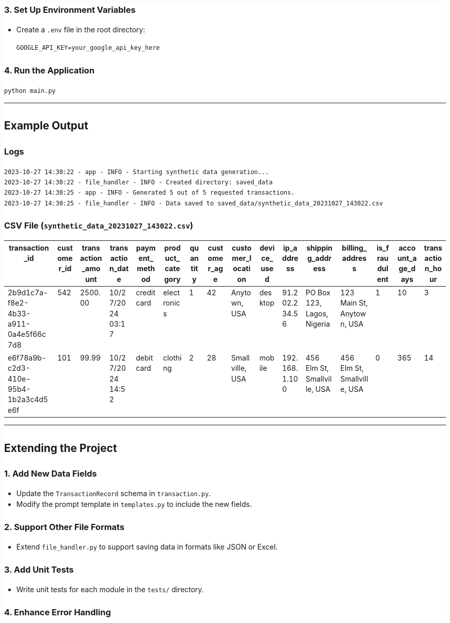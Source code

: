 ### 3. **Set Up Environment Variables**

- Create a `.env` file in the root directory:
  ```plaintext
  GOOGLE_API_KEY=your_google_api_key_here
  ```

### 4. **Run the Application**

```bash
python main.py
```

---

## Example Output

### Logs

```
2023-10-27 14:30:22 - app - INFO - Starting synthetic data generation...
2023-10-27 14:30:22 - file_handler - INFO - Created directory: saved_data
2023-10-27 14:30:25 - app - INFO - Generated 5 out of 5 requested transactions.
2023-10-27 14:30:25 - file_handler - INFO - Data saved to saved_data/synthetic_data_20231027_143022.csv
```

### CSV File (`synthetic_data_20231027_143022.csv`)

| transaction_id                       | customer_id | transaction_amount | transaction_date | payment_method | product_category | quantity | customer_age | customer_location | device_used | ip_address    | shipping_address            | billing_address             | is_fraudulent | account_age_days | transaction_hour |
| ------------------------------------ | ----------- | ------------------ | ---------------- | -------------- | ---------------- | -------- | ------------ | ----------------- | ----------- | ------------- | --------------------------- | --------------------------- | ------------- | ---------------- | ---------------- |
| 2b9d1c7a-f8e2-4b33-a911-0a4e5f66c7d8 | 542         | 2500.00            | 10/27/2024 03:17 | credit card    | electronics      | 1        | 42           | Anytown, USA      | desktop     | 91.202.234.56 | PO Box 123, Lagos, Nigeria  | 123 Main St, Anytown, USA   | 1             | 10               | 3                |
| e6f78a9b-c2d3-410e-95b4-1b2a3c4d5e6f | 101         | 99.99              | 10/27/2024 14:52 | debit card     | clothing         | 2        | 28           | Smallville, USA   | mobile      | 192.168.1.100 | 456 Elm St, Smallville, USA | 456 Elm St, Smallville, USA | 0             | 365              | 14               |

---

## Extending the Project

### 1. **Add New Data Fields**

- Update the `TransactionRecord` schema in `transaction.py`.
- Modify the prompt template in `templates.py` to include the new fields.

### 2. **Support Other File Formats**

- Extend `file_handler.py` to support saving data in formats like JSON or Excel.

### 3. **Add Unit Tests**

- Write unit tests for each module in the `tests/` directory.

### 4. **Enhance Error Handling**

